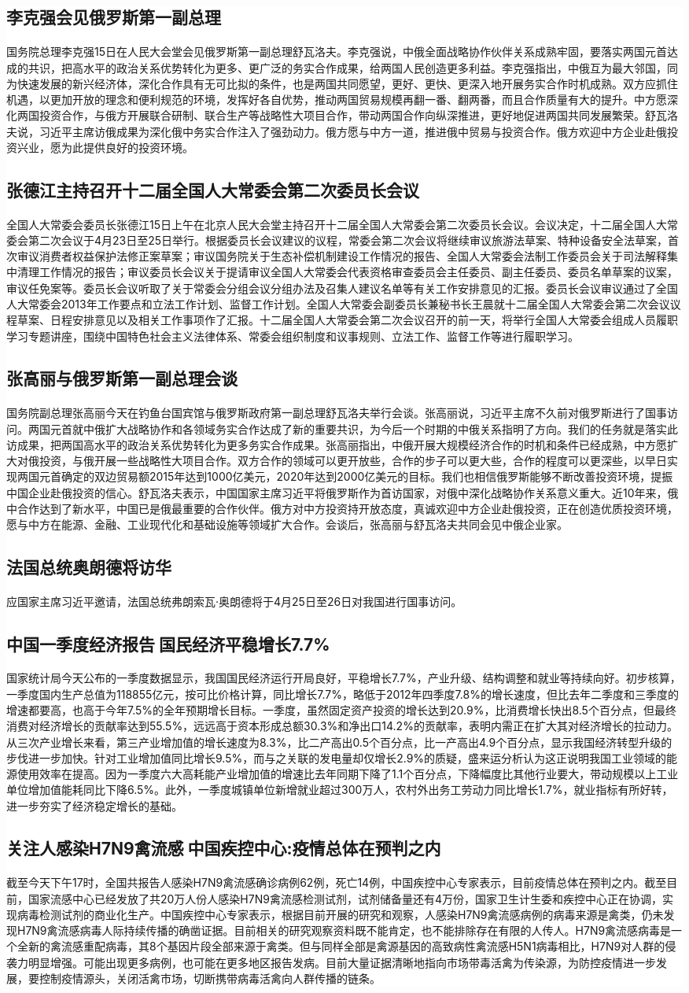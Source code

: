 
## 李克强会见俄罗斯第一副总理


国务院总理李克强15日在人民大会堂会见俄罗斯第一副总理舒瓦洛夫。李克强说，中俄全面战略协作伙伴关系成熟牢固，要落实两国元首达成的共识，把高水平的政治关系优势转化为更多、更广泛的务实合作成果，给两国人民创造更多利益。李克强指出，中俄互为最大邻国，同为快速发展的新兴经济体，深化合作具有无可比拟的条件，也是两国共同愿望，更好、更快、更深入地开展务实合作时机成熟。双方应抓住机遇，以更加开放的理念和便利规范的环境，发挥好各自优势，推动两国贸易规模再翻一番、翻两番，而且合作质量有大的提升。中方愿深化两国投资合作，与俄方开展联合研制、联合生产等战略性大项目合作，带动两国合作向纵深推进，更好地促进两国共同发展繁荣。舒瓦洛夫说，习近平主席访俄成果为深化俄中务实合作注入了强劲动力。俄方愿与中方一道，推进俄中贸易与投资合作。俄方欢迎中方企业赴俄投资兴业，愿为此提供良好的投资环境。


## 张德江主持召开十二届全国人大常委会第二次委员长会议


全国人大常委会委员长张德江15日上午在北京人民大会堂主持召开十二届全国人大常委会第二次委员长会议。会议决定，十二届全国人大常委会第二次会议于4月23日至25日举行。根据委员长会议建议的议程，常委会第二次会议将继续审议旅游法草案、特种设备安全法草案，首次审议消费者权益保护法修正案草案；审议国务院关于生态补偿机制建设工作情况的报告、全国人大常委会法制工作委员会关于司法解释集中清理工作情况的报告；审议委员长会议关于提请审议全国人大常委会代表资格审查委员会主任委员、副主任委员、委员名单草案的议案，审议任免案等。委员长会议听取了关于常委会分组会议分组办法及召集人建议名单等有关工作安排意见的汇报。委员长会议审议通过了全国人大常委会2013年工作要点和立法工作计划、监督工作计划。全国人大常委会副委员长兼秘书长王晨就十二届全国人大常委会第二次会议议程草案、日程安排意见以及相关工作事项作了汇报。十二届全国人大常委会第二次会议召开的前一天，将举行全国人大常委会组成人员履职学习专题讲座，围绕中国特色社会主义法律体系、常委会组织制度和议事规则、立法工作、监督工作等进行履职学习。


## 张高丽与俄罗斯第一副总理会谈


国务院副总理张高丽今天在钓鱼台国宾馆与俄罗斯政府第一副总理舒瓦洛夫举行会谈。张高丽说，习近平主席不久前对俄罗斯进行了国事访问。两国元首就中俄扩大战略协作和各领域务实合作达成了新的重要共识，为今后一个时期的中俄关系指明了方向。我们的任务就是落实此访成果，把两国高水平的政治关系优势转化为更多务实合作成果。张高丽指出，中俄开展大规模经济合作的时机和条件已经成熟，中方愿扩大对俄投资，与俄开展一些战略性大项目合作。双方合作的领域可以更开放些，合作的步子可以更大些，合作的程度可以更深些，以早日实现两国元首确定的双边贸易额2015年达到1000亿美元，2020年达到2000亿美元的目标。我们也相信俄罗斯能够不断改善投资环境，提振中国企业赴俄投资的信心。舒瓦洛夫表示，中国国家主席习近平将俄罗斯作为首访国家，对俄中深化战略协作关系意义重大。近10年来，俄中合作达到了新水平，中国已是俄最重要的合作伙伴。俄方对中方投资持开放态度，真诚欢迎中方企业赴俄投资，正在创造优质投资环境，愿与中方在能源、金融、工业现代化和基础设施等领域扩大合作。会谈后，张高丽与舒瓦洛夫共同会见中俄企业家。


## 法国总统奥朗德将访华


应国家主席习近平邀请，法国总统弗朗索瓦·奥朗德将于4月25日至26日对我国进行国事访问。


## 中国一季度经济报告 国民经济平稳增长7.7%


国家统计局今天公布的一季度数据显示，我国国民经济运行开局良好，平稳增长7.7%，产业升级、结构调整和就业等持续向好。初步核算，一季度国内生产总值为118855亿元，按可比价格计算，同比增长7.7%，略低于2012年四季度7.8%的增长速度，但比去年二季度和三季度的增速都要高，也高于今年7.5%的全年预期增长目标。一季度，虽然固定资产投资的增长达到20.9%，比消费增长快出8.5个百分点，但最终消费对经济增长的贡献率达到55.5%，远远高于资本形成总额30.3%和净出口14.2%的贡献率，表明内需正在扩大其对经济增长的拉动力。从三次产业增长来看，第三产业增加值的增长速度为8.3%，比二产高出0.5个百分点，比一产高出4.9个百分点，显示我国经济转型升级的步伐进一步加快。针对工业增加值同比增长9.5%，而与之关联的发电量却仅增长2.9%的质疑，盛来运分析认为这正说明我国工业领域的能源使用效率在提高。因为一季度六大高耗能产业增加值的增速比去年同期下降了1.1个百分点，下降幅度比其他行业要大，带动规模以上工业单位增加值能耗同比下降6.5%。此外，一季度城镇单位新增就业超过300万人，农村外出务工劳动力同比增长1.7%，就业指标有所好转，进一步夯实了经济稳定增长的基础。


## 关注人感染H7N9禽流感 中国疾控中心:疫情总体在预判之内


截至今天下午17时，全国共报告人感染H7N9禽流感确诊病例62例，死亡14例，中国疾控中心专家表示，目前疫情总体在预判之内。截至目前，国家流感中心已经发放了共20万人份人感染H7N9禽流感检测试剂，试剂储备量还有4万份，国家卫生计生委和疾控中心正在协调，实现病毒检测试剂的商业化生产。中国疾控中心专家表示，根据目前开展的研究和观察，人感染H7N9禽流感病例的病毒来源是禽类，仍未发现H7N9禽流感病毒人际持续传播的确凿证据。目前相关的研究观察资料既不能肯定，也不能排除存在有限的人传人。H7N9禽流感病毒是一个全新的禽流感重配病毒，其8个基因片段全部来源于禽类。但与同样全部是禽源基因的高致病性禽流感H5N1病毒相比，H7N9对人群的侵袭力明显增强。可能出现更多病例，也可能在更多地区报告发病。目前大量证据清晰地指向市场带毒活禽为传染源，为防控疫情进一步发展，要控制疫情源头，关闭活禽市场，切断携带病毒活禽向人群传播的链条。
